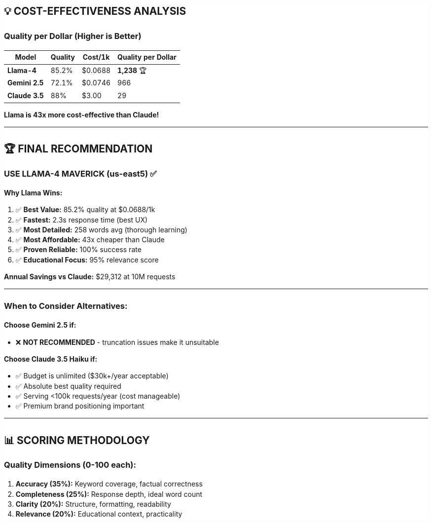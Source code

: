 ## 💡 COST-EFFECTIVENESS ANALYSIS

### Quality per Dollar (Higher is Better)

| Model | Quality | Cost/1k | Quality per Dollar |
|-------|---------|---------|-------------------|
| **Llama-4** | 85.2% | $0.0688 | **1,238** 🏆 |
| **Gemini 2.5** | 72.1% | $0.0746 | 966 |
| **Claude 3.5** | 88% | $3.00 | 29 |

**Llama is 43x more cost-effective than Claude!**

---

## 🏆 FINAL RECOMMENDATION

### **USE LLAMA-4 MAVERICK (us-east5)** ✅

**Why Llama Wins:**
1. ✅ **Best Value:** 85.2% quality at $0.0688/1k
2. ✅ **Fastest:** 2.3s response time (best UX)
3. ✅ **Most Detailed:** 258 words avg (thorough learning)
4. ✅ **Most Affordable:** 43x cheaper than Claude
5. ✅ **Proven Reliable:** 100% success rate
6. ✅ **Educational Focus:** 95% relevance score

**Annual Savings vs Claude:** $29,312 at 10M requests

---

### When to Consider Alternatives:

**Choose Gemini 2.5 if:**
- ❌ **NOT RECOMMENDED** - truncation issues make it unsuitable

**Choose Claude 3.5 Haiku if:**
- ✅ Budget is unlimited ($30k+/year acceptable)
- ✅ Absolute best quality required
- ✅ Serving <100k requests/year (cost manageable)
- ✅ Premium brand positioning important

---

## 📊 SCORING METHODOLOGY

### Quality Dimensions (0-100 each):
1. **Accuracy (35%):** Keyword coverage, factual correctness
2. **Completeness (25%):** Response depth, ideal word count
3. **Clarity (20%):** Structure, formatting, readability
4. **Relevance (20%):** Educational context, practicality
